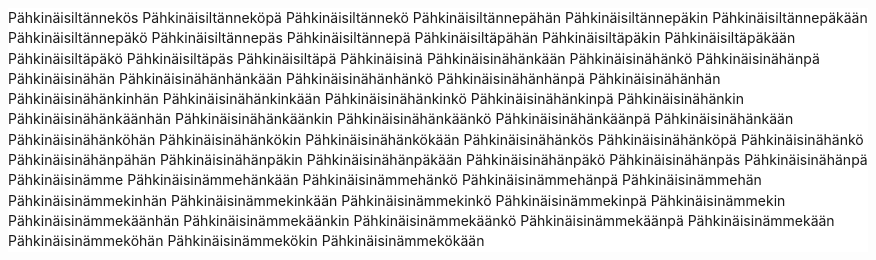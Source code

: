 Pähkinäisiltännekös
Pähkinäisiltänneköpä
Pähkinäisiltännekö
Pähkinäisiltännepähän
Pähkinäisiltännepäkin
Pähkinäisiltännepäkään
Pähkinäisiltännepäkö
Pähkinäisiltännepäs
Pähkinäisiltännepä
Pähkinäisiltäpähän
Pähkinäisiltäpäkin
Pähkinäisiltäpäkään
Pähkinäisiltäpäkö
Pähkinäisiltäpäs
Pähkinäisiltäpä
Pähkinäisinä
Pähkinäisinähänkään
Pähkinäisinähänkö
Pähkinäisinähänpä
Pähkinäisinähän
Pähkinäisinähänhänkään
Pähkinäisinähänhänkö
Pähkinäisinähänhänpä
Pähkinäisinähänhän
Pähkinäisinähänkinhän
Pähkinäisinähänkinkään
Pähkinäisinähänkinkö
Pähkinäisinähänkinpä
Pähkinäisinähänkin
Pähkinäisinähänkäänhän
Pähkinäisinähänkäänkin
Pähkinäisinähänkäänkö
Pähkinäisinähänkäänpä
Pähkinäisinähänkään
Pähkinäisinähänköhän
Pähkinäisinähänkökin
Pähkinäisinähänkökään
Pähkinäisinähänkös
Pähkinäisinähänköpä
Pähkinäisinähänkö
Pähkinäisinähänpähän
Pähkinäisinähänpäkin
Pähkinäisinähänpäkään
Pähkinäisinähänpäkö
Pähkinäisinähänpäs
Pähkinäisinähänpä
Pähkinäisinämme
Pähkinäisinämmehänkään
Pähkinäisinämmehänkö
Pähkinäisinämmehänpä
Pähkinäisinämmehän
Pähkinäisinämmekinhän
Pähkinäisinämmekinkään
Pähkinäisinämmekinkö
Pähkinäisinämmekinpä
Pähkinäisinämmekin
Pähkinäisinämmekäänhän
Pähkinäisinämmekäänkin
Pähkinäisinämmekäänkö
Pähkinäisinämmekäänpä
Pähkinäisinämmekään
Pähkinäisinämmeköhän
Pähkinäisinämmekökin
Pähkinäisinämmekökään